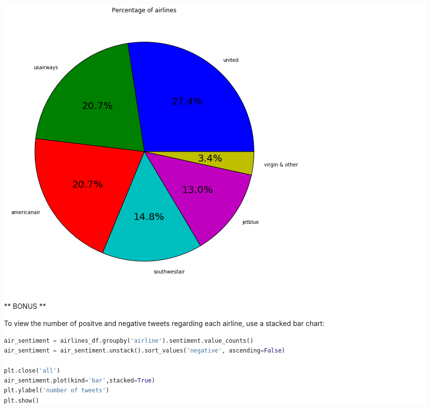 ![png](output_33_0.png)


** BONUS **

To view the number of positve and negative tweets regarding each airline, use a stacked bar chart:


```python
air_sentiment = airlines_df.groupby('airline').sentiment.value_counts()
air_sentiment = air_sentiment.unstack().sort_values('negative', ascending=False)

plt.close('all')
air_sentiment.plot(kind='bar',stacked=True)
plt.ylabel('number of tweets')
plt.show()
```

